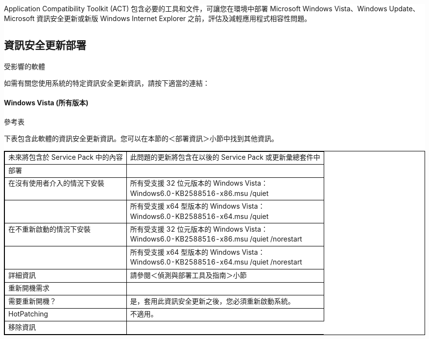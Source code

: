 Application Compatibility Toolkit (ACT) 包含必要的工具和文件，可讓您在環境中部署 Microsoft Windows Vista、Windows Update、Microsoft 資訊安全更新或新版 Windows Internet Explorer 之前，評估及減輕應用程式相容性問題。
  
資訊安全更新部署  
----------------
  
<span></span>
受影響的軟體
  
如需有關您使用系統的特定資訊安全更新資訊，請按下適當的連結：
  
#### Windows Vista (所有版本)
  
參考表
  
下表包含此軟體的資訊安全更新資訊。您可以在本節的＜部署資訊＞小節中找到其他資訊。

 
<table style="border:1px solid black;">
<tbody>
<tr class="odd">
<td style="border:1px solid black;">未來將包含於 Service Pack 中的內容</td>
<td style="border:1px solid black;">此問題的更新將包含在以後的 Service Pack 或更新彙總套件中</td>
</tr>
<tr class="even">
<td style="border:1px solid black;">部署</td>
<td style="border:1px solid black;"></td>
</tr>
<tr class="odd">
<td style="border:1px solid black;">在沒有使用者介入的情況下安裝</td>
<td style="border:1px solid black;">所有受支援 32 位元版本的 Windows Vista：<br />
Windows6.0-KB2588516-x86.msu /quiet</td>
</tr>
<tr class="even">
<td style="border:1px solid black;"></td>
<td style="border:1px solid black;">所有受支援 x64 型版本的 Windows Vista：<br />
Windows6.0-KB2588516-x64.msu /quiet</td>
</tr>
<tr class="odd">
<td style="border:1px solid black;">在不重新啟動的情況下安裝</td>
<td style="border:1px solid black;">所有受支援 32 位元版本的 Windows Vista：<br />
Windows6.0-KB2588516-x86.msu /quiet /norestart</td>
</tr>
<tr class="even">
<td style="border:1px solid black;"></td>
<td style="border:1px solid black;">所有受支援 x64 型版本的 Windows Vista：<br />
Windows6.0-KB2588516-x64.msu /quiet /norestart</td>
</tr>
<tr class="odd">
<td style="border:1px solid black;">詳細資訊</td>
<td style="border:1px solid black;">請參閱＜偵測與部署工具及指南＞小節</td>
</tr>
<tr class="even">
<td style="border:1px solid black;">重新開機需求</td>
<td style="border:1px solid black;"></td>
</tr>
<tr class="odd">
<td style="border:1px solid black;">需要重新開機？</td>
<td style="border:1px solid black;">是，套用此資訊安全更新之後，您必須重新啟動系統。</td>
</tr>
<tr class="even">
<td style="border:1px solid black;">HotPatching</td>
<td style="border:1px solid black;">不適用。</td>
</tr>
<tr class="odd">
<td style="border:1px solid black;">移除資訊</td>